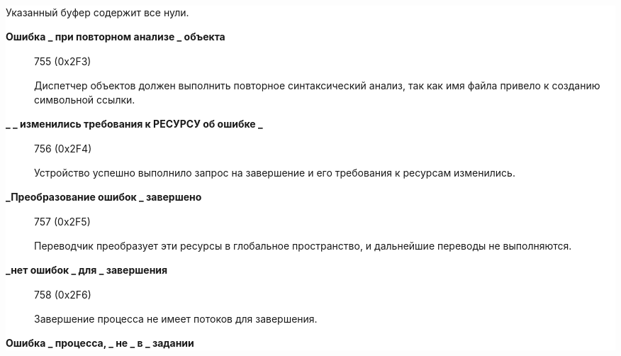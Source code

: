 

Указанный буфер содержит все нули.


</dt> </dl> </dd> <dt>

<span id="ERROR_REPARSE_OBJECT"></span><span id="error_reparse_object"></span>**Ошибка \_ при повторном анализе \_ объекта**
</dt> <dd> <dl> <dt>

755 (0x2F3)
</dt> <dt>



Диспетчер объектов должен выполнить повторное синтаксический анализ, так как имя файла привело к созданию символьной ссылки.


</dt> </dl> </dd> <dt>

<span id="ERROR_RESOURCE_REQUIREMENTS_CHANGED"></span><span id="error_resource_requirements_changed"></span>**\_ \_ изменились требования к РЕСУРСУ об ошибке \_**
</dt> <dd> <dl> <dt>

756 (0x2F4)
</dt> <dt>



Устройство успешно выполнило запрос на завершение и его требования к ресурсам изменились.


</dt> </dl> </dd> <dt>

<span id="ERROR_TRANSLATION_COMPLETE"></span><span id="error_translation_complete"></span>**\_Преобразование ошибок \_ завершено**
</dt> <dd> <dl> <dt>

757 (0x2F5)
</dt> <dt>



Переводчик преобразует эти ресурсы в глобальное пространство, и дальнейшие переводы не выполняются.


</dt> </dl> </dd> <dt>

<span id="ERROR_NOTHING_TO_TERMINATE"></span><span id="error_nothing_to_terminate"></span>**\_нет ошибок \_ для \_ завершения**
</dt> <dd> <dl> <dt>

758 (0x2F6)
</dt> <dt>



Завершение процесса не имеет потоков для завершения.


</dt> </dl> </dd> <dt>

<span id="ERROR_PROCESS_NOT_IN_JOB"></span><span id="error_process_not_in_job"></span>**Ошибка \_ процесса, \_ не \_ в \_ задании**
</dt> <dd> <dl> <dt>
